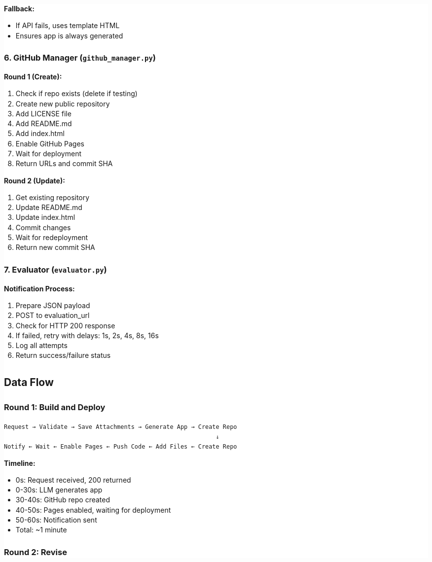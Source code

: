 **Fallback:**
- If API fails, uses template HTML
- Ensures app is always generated

### 6. GitHub Manager (`github_manager.py`)
**Round 1 (Create):**
1. Check if repo exists (delete if testing)
2. Create new public repository
3. Add LICENSE file
4. Add README.md
5. Add index.html
6. Enable GitHub Pages
7. Wait for deployment
8. Return URLs and commit SHA

**Round 2 (Update):**
1. Get existing repository
2. Update README.md
3. Update index.html
4. Commit changes
5. Wait for redeployment
6. Return new commit SHA

### 7. Evaluator (`evaluator.py`)
**Notification Process:**
1. Prepare JSON payload
2. POST to evaluation_url
3. Check for HTTP 200 response
4. If failed, retry with delays: 1s, 2s, 4s, 8s, 16s
5. Log all attempts
6. Return success/failure status

## Data Flow

### Round 1: Build and Deploy

```
Request → Validate → Save Attachments → Generate App → Create Repo
                                                            ↓
Notify ← Wait ← Enable Pages ← Push Code ← Add Files ← Create Repo
```

**Timeline:**
- 0s: Request received, 200 returned
- 0-30s: LLM generates app
- 30-40s: GitHub repo created
- 40-50s: Pages enabled, waiting for deployment
- 50-60s: Notification sent
- Total: ~1 minute

### Round 2: Revise
